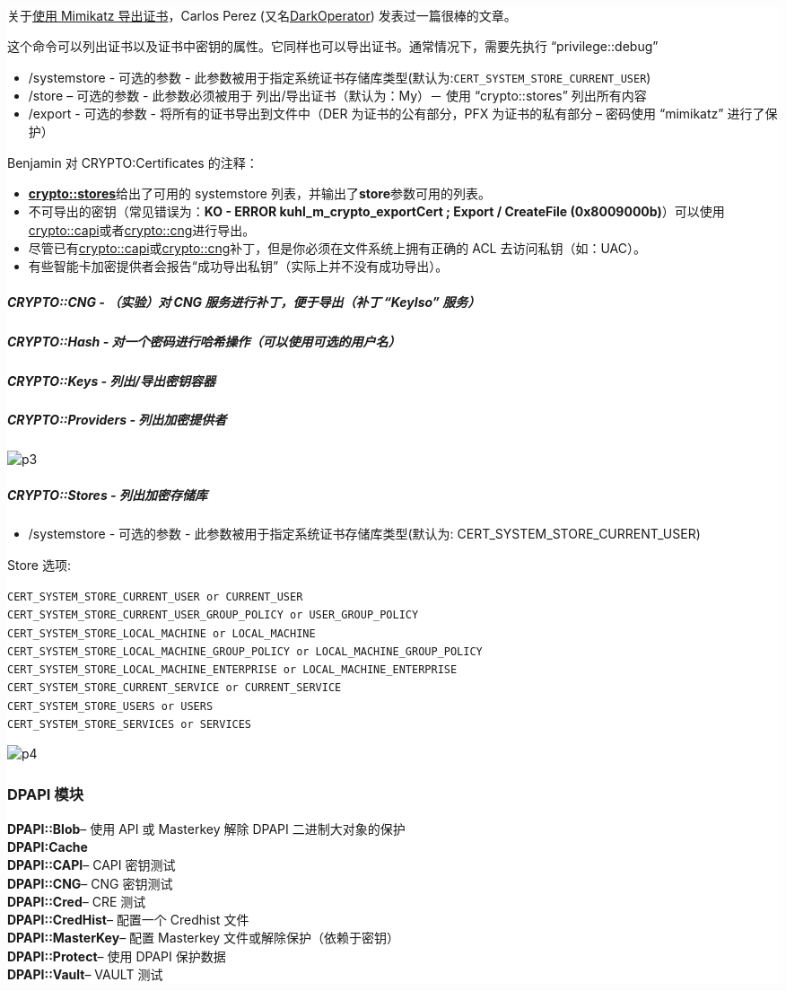 关于[使用 Mimikatz 导出证书](http://www.darkoperator.com/blog/2013/6/11/stealing-user-certificates-with-meterpreter-mimikatz-extensi.html)，Carlos Perez (又名[DarkOperator](https://twitter.com/Carlos_Perez)) 发表过一篇很棒的文章。

这个命令可以列出证书以及证书中密钥的属性。它同样也可以导出证书。通常情况下，需要先执行 “privilege::debug”

*   /systemstore - 可选的参数 - 此参数被用于指定系统证书存储库类型(默认为:`CERT_SYSTEM_STORE_CURRENT_USER`)
*   /store – 可选的参数 - 此参数必须被用于 列出/导出证书（默认为：My）－ 使用 “crypto::stores” 列出所有内容
*   /export - 可选的参数 - 将所有的证书导出到文件中（DER 为证书的公有部分，PFX 为证书的私有部分 – 密码使用 “mimikatz” 进行了保护）

Benjamin 对 CRYPTO:Certificates 的注释：

*   [**crypto::stores**](https://github.com/gentilkiwi/mimikatz/wiki/module-~-crypto#stores)给出了可用的 systemstore 列表，并输出了**store**参数可用的列表。
*   不可导出的密钥（常见错误为：**KO - ERROR kuhl_m_crypto_exportCert ; Export / CreateFile (0x8009000b)**）可以使用[crypto::capi](https://github.com/gentilkiwi/mimikatz/wiki/module-~-crypto#capi)或者[crypto::cng](https://github.com/gentilkiwi/mimikatz/wiki/module-~-crypto#cng)进行导出。
*   尽管已有[crypto::capi](https://github.com/gentilkiwi/mimikatz/wiki/module-~-crypto#capi)或[crypto::cng](https://github.com/gentilkiwi/mimikatz/wiki/module-~-crypto#cng)补丁，但是你必须在文件系统上拥有正确的 ACL 去访问私钥（如：UAC）。
*   有些智能卡加密提供者会报告“成功导出私钥”（实际上并不没有成功导出）。

##### CRYPTO::CNG - （实验）对 CNG 服务进行补丁，便于导出（补丁 “KeyIso” 服务）

##### CRYPTO::Hash - 对一个密码进行哈希操作（可以使用可选的用户名）

##### CRYPTO::Keys - 列出/导出密钥容器

##### CRYPTO::Providers - 列出加密提供者

![p3](http://drops.javaweb.org/uploads/images/6937fe17e998485b2d2650b983d6b4fcde5b20d2.jpg)

##### CRYPTO::Stores - 列出加密存储库

*   /systemstore - 可选的参数 - 此参数被用于指定系统证书存储库类型(默认为: CERT_SYSTEM_STORE_CURRENT_USER)

Store 选项:

```
CERT_SYSTEM_STORE_CURRENT_USER or CURRENT_USER
CERT_SYSTEM_STORE_CURRENT_USER_GROUP_POLICY or USER_GROUP_POLICY
CERT_SYSTEM_STORE_LOCAL_MACHINE or LOCAL_MACHINE
CERT_SYSTEM_STORE_LOCAL_MACHINE_GROUP_POLICY or LOCAL_MACHINE_GROUP_POLICY
CERT_SYSTEM_STORE_LOCAL_MACHINE_ENTERPRISE or LOCAL_MACHINE_ENTERPRISE
CERT_SYSTEM_STORE_CURRENT_SERVICE or CURRENT_SERVICE
CERT_SYSTEM_STORE_USERS or USERS
CERT_SYSTEM_STORE_SERVICES or SERVICES

```

![p4](http://drops.javaweb.org/uploads/images/780869557a98ed11065bddc26985c5af77003569.jpg)

### DPAPI 模块

**DPAPI::Blob**– 使用 API 或 Masterkey 解除 DPAPI 二进制大对象的保护  
**DPAPI:Cache**  
**DPAPI::CAPI**– CAPI 密钥测试  
**DPAPI::CNG**– CNG 密钥测试  
**DPAPI::Cred**– CRE 测试  
**DPAPI::CredHist**– 配置一个 Credhist 文件  
**DPAPI::MasterKey**– 配置 Masterkey 文件或解除保护（依赖于密钥）  
**DPAPI::Protect**– 使用 DPAPI 保护数据  
**DPAPI::Vault**– VAULT 测试
